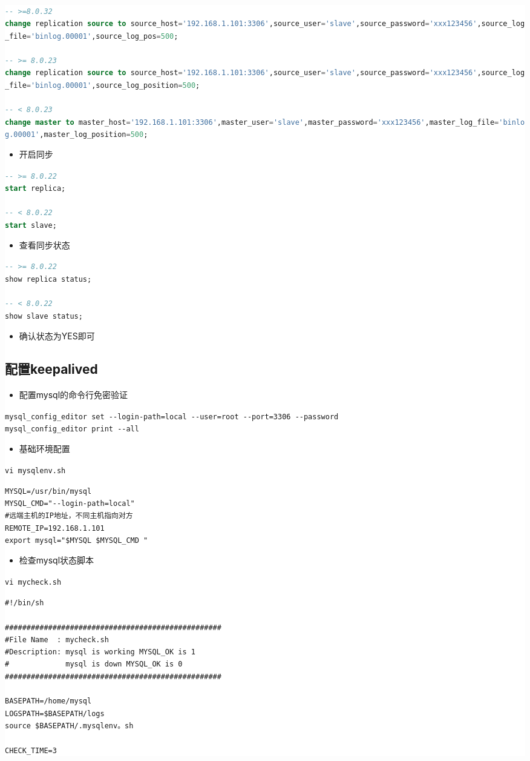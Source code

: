 ```sql
-- >=8.0.32
change replication source to source_host='192.168.1.101:3306',source_user='slave',source_password='xxx123456',source_log_file='binlog.00001',source_log_pos=500;

-- >= 8.0.23
change replication source to source_host='192.168.1.101:3306',source_user='slave',source_password='xxx123456',source_log_file='binlog.00001',source_log_position=500;

-- < 8.0.23
change master to master_host='192.168.1.101:3306',master_user='slave',master_password='xxx123456',master_log_file='binlog.00001',master_log_position=500;
```
- 开启同步
```sql
-- >= 8.0.22
start replica;

-- < 8.0.22
start slave;
```
- 查看同步状态
```sql
-- >= 8.0.22
show replica status;

-- < 8.0.22
show slave status;
```
- 确认状态为YES即可

## 配置keepalived
- 配置mysql的命令行免密验证
```shell script
mysql_config_editor set --login-path=local --user=root --port=3306 --password
mysql_config_editor print --all
```
- 基础环境配置
```shell script
vi mysqlenv.sh
```
```shell script
MYSQL=/usr/bin/mysql
MYSQL_CMD="--login-path=local"
#远端主机的IP地址，不同主机指向对方
REMOTE_IP=192.168.1.101
export mysql="$MYSQL $MYSQL_CMD "
```
- 检查mysql状态脚本
```shell script
vi mycheck.sh
```
```shell script
#!/bin/sh

##################################################
#File Name  : mycheck.sh
#Description: mysql is working MYSQL_OK is 1
#             mysql is down MYSQL_OK is 0
##################################################

BASEPATH=/home/mysql
LOGSPATH=$BASEPATH/logs
source $BASEPATH/.mysqlenv。sh

CHECK_TIME=3
```